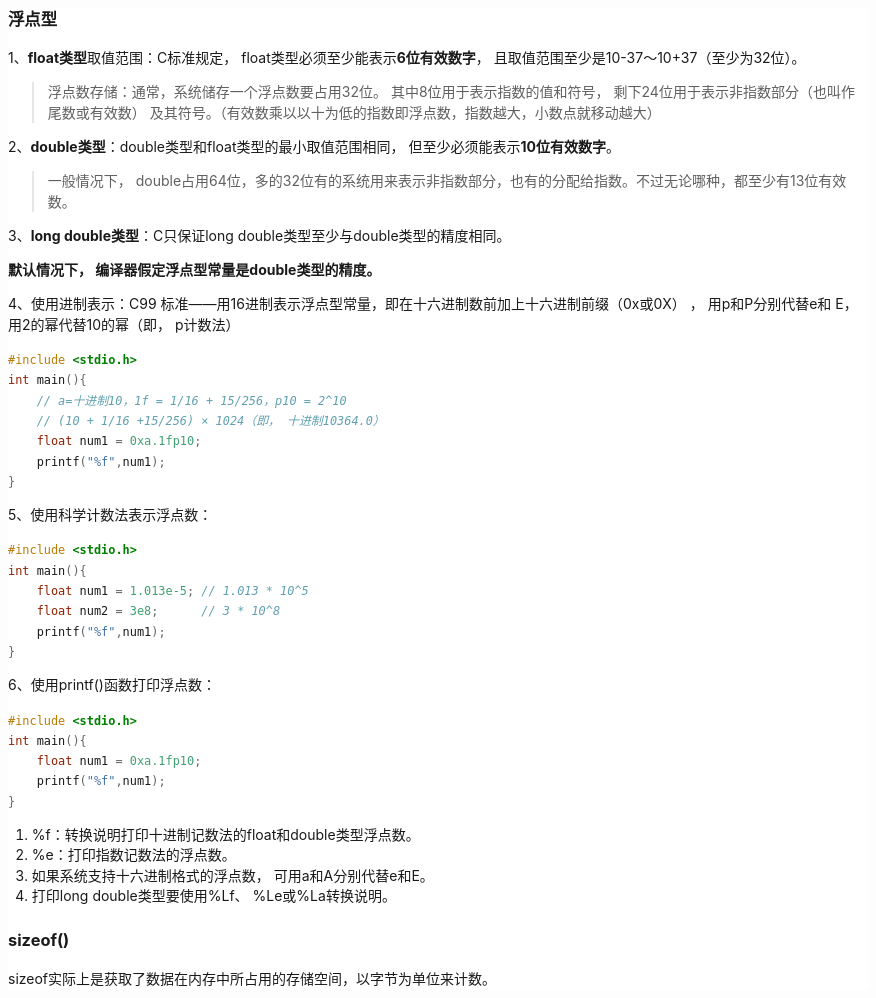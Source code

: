 
### 浮点型

1、**float类型**取值范围：C标准规定， float类型必须至少能表示**6位有效数字**， 且取值范围至少是10-37～10+37（至少为32位）。  

> 浮点数存储：通常，系统储存一个浮点数要占用32位。 其中8位用于表示指数的值和符号， 剩下24位用于表示非指数部分（也叫作尾数或有效数） 及其符号。（有效数乘以以十为低的指数即浮点数，指数越大，小数点就移动越大）

2、**double类型**：double类型和float类型的最小取值范围相同， 但至少必须能表示**10位有效数字**。

> 一般情况下， double占用64位，多的32位有的系统用来表示非指数部分，也有的分配给指数。不过无论哪种，都至少有13位有效数。

3、**long double类型**：C只保证long double类型至少与double类型的精度相同。  

**默认情况下， 编译器假定浮点型常量是double类型的精度。**  

4、使用进制表示：C99 标准——用16进制表示浮点型常量，即在十六进制数前加上十六进制前缀（0x或0X） ， 用p和P分别代替e和
E， 用2的幂代替10的幂（即， p计数法）  

```c
#include <stdio.h>
int main(){
    // a=十进制10，1f = 1/16 + 15/256，p10 = 2^10
    // (10 + 1/16 +15/256) × 1024（即， 十进制10364.0）
    float num1 = 0xa.1fp10;
    printf("%f",num1);
}
```

5、使用科学计数法表示浮点数：

```c
#include <stdio.h>
int main(){
	float num1 = 1.013e-5; // 1.013 * 10^5
	float num2 = 3e8;      // 3 * 10^8
	printf("%f",num1);
}
```

6、使用printf()函数打印浮点数：

```c
#include <stdio.h>
int main(){
    float num1 = 0xa.1fp10;
    printf("%f",num1);  
}
```

1. %f：转换说明打印十进制记数法的float和double类型浮点数。
2. %e：打印指数记数法的浮点数。
3. 如果系统支持十六进制格式的浮点数， 可用a和A分别代替e和E。
4. 打印long double类型要使用%Lf、 %Le或%La转换说明。

### sizeof()

sizeof实际上是获取了数据在内存中所占用的存储空间，以字节为单位来计数。
